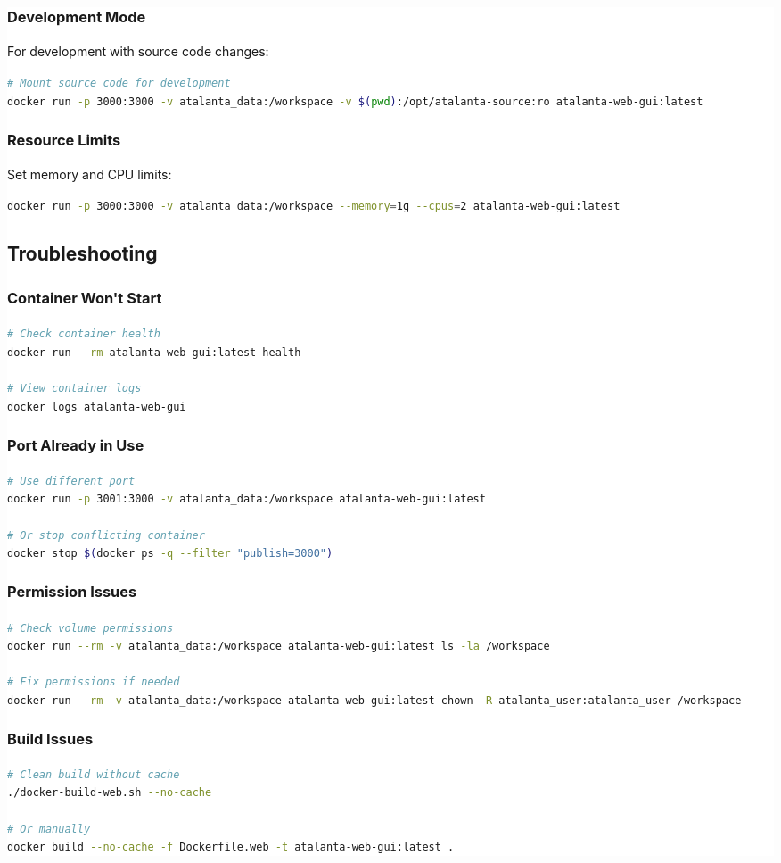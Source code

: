 ### Development Mode
For development with source code changes:
```bash
# Mount source code for development
docker run -p 3000:3000 -v atalanta_data:/workspace -v $(pwd):/opt/atalanta-source:ro atalanta-web-gui:latest
```

### Resource Limits
Set memory and CPU limits:
```bash
docker run -p 3000:3000 -v atalanta_data:/workspace --memory=1g --cpus=2 atalanta-web-gui:latest
```

## Troubleshooting

### Container Won't Start
```bash
# Check container health
docker run --rm atalanta-web-gui:latest health

# View container logs
docker logs atalanta-web-gui
```

### Port Already in Use
```bash
# Use different port
docker run -p 3001:3000 -v atalanta_data:/workspace atalanta-web-gui:latest

# Or stop conflicting container
docker stop $(docker ps -q --filter "publish=3000")
```

### Permission Issues
```bash
# Check volume permissions
docker run --rm -v atalanta_data:/workspace atalanta-web-gui:latest ls -la /workspace

# Fix permissions if needed
docker run --rm -v atalanta_data:/workspace atalanta-web-gui:latest chown -R atalanta_user:atalanta_user /workspace
```

### Build Issues
```bash
# Clean build without cache
./docker-build-web.sh --no-cache

# Or manually
docker build --no-cache -f Dockerfile.web -t atalanta-web-gui:latest .
```
